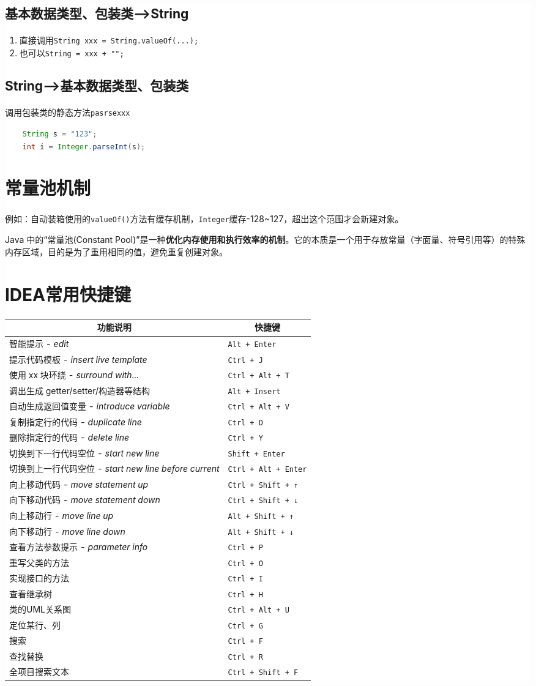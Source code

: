 ## 基本数据类型、包装类——>String

1. 直接调用`String xxx = String.valueOf(...);`
2. 也可以`String = xxx + "";`

## String——>基本数据类型、包装类

调用包装类的静态方法`pasrsexxx`

```java
    String s = "123";
    int i = Integer.parseInt(s);
```

# 常量池机制

例如：自动装箱使用的`valueOf()`方法有缓存机制，`Integer`缓存-128~127，超出这个范围才会新建对象。

Java 中的“常量池(Constant Pool)”是一种**优化内存使用和执行效率的机制**。它的本质是一个用于存放常量（字面量、符号引用等）的特殊内存区域，目的是为了重用相同的值，避免重复创建对象。

# IDEA常用快捷键

| 功能说明                                       | 快捷键                     |
|------------------------------------------------|----------------------------|
| 智能提示 - *edit*                              | `Alt + Enter`              |
| 提示代码模板 - *insert live template*          | `Ctrl + J`                 |
| 使用 xx 块环绕 - *surround with...*           | `Ctrl + Alt + T`           |
| 调出生成 getter/setter/构造器等结构            | `Alt + Insert`             |
| 自动生成返回值变量 - *introduce variable*     | `Ctrl + Alt + V`           |
| 复制指定行的代码 - *duplicate line*           | `Ctrl + D`                 |
| 删除指定行的代码 - *delete line*              | `Ctrl + Y`                 |
| 切换到下一行代码空位 - *start new line*       | `Shift + Enter`            |
| 切换到上一行代码空位 - *start new line before current* | `Ctrl + Alt + Enter` |
| 向上移动代码 - *move statement up*            | `Ctrl + Shift + ↑`         |
| 向下移动代码 - *move statement down*          | `Ctrl + Shift + ↓`         |
| 向上移动行 - *move line up*                   | `Alt + Shift + ↑`          |
| 向下移动行 - *move line down*                 | `Alt + Shift + ↓`          |
| 查看方法参数提示 - *parameter info*          | `Ctrl + P`                 |
| 重写父类的方法          | `Ctrl + O`                 |
| 实现接口的方法          | `Ctrl + I`                 |
| 查看继承树          | `Ctrl + H`                 |
| 类的UML关系图          | `Ctrl + Alt + U`                 |
| 定位某行、列          | `Ctrl + G`                 |
| 搜索          | `Ctrl + F`                 |
| 查找替换          | `Ctrl + R`                 |
| 全项目搜索文本          | `Ctrl + Shift + F`                 |

